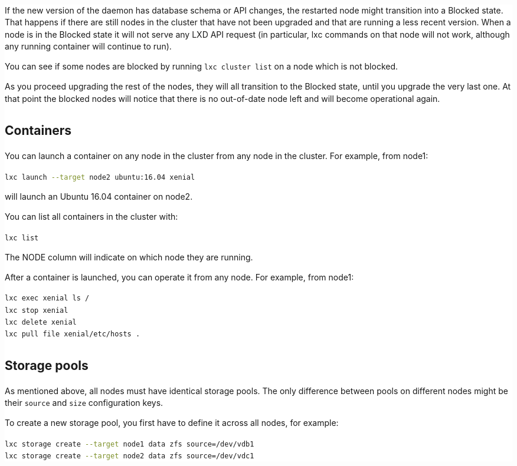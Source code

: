 If the new version of the daemon has database schema or API changes,
the restarted node might transition into a Blocked state. That happens
if there are still nodes in the cluster that have not been upgraded
and that are running a less recent version. When a node is in the
Blocked state it will not serve any LXD API request (in particular,
lxc commands on that node will not work, although any running
container will continue to run).

You can see if some nodes are blocked by running `lxc cluster list` on
a node which is not blocked.

As you proceed upgrading the rest of the nodes, they will all
transition to the Blocked state, until you upgrade the very last
one. At that point the blocked nodes will notice that there is no
out-of-date node left and will become operational again.

## Containers

You can launch a container on any node in the cluster from any node in
the cluster. For example, from node1:

```bash
lxc launch --target node2 ubuntu:16.04 xenial
```

will launch an Ubuntu 16.04 container on node2.

You can list all containers in the cluster with:

```bash
lxc list
```

The NODE column will indicate on which node they are running.

After a container is launched, you can operate it from any node. For
example, from node1:

```bash
lxc exec xenial ls /
lxc stop xenial
lxc delete xenial
lxc pull file xenial/etc/hosts .
```

## Storage pools

As mentioned above, all nodes must have identical storage pools. The
only difference between pools on different nodes might be their
`source` and `size` configuration keys.

To create a new storage pool, you first have to define it across all
nodes, for example:

```bash
lxc storage create --target node1 data zfs source=/dev/vdb1
lxc storage create --target node2 data zfs source=/dev/vdc1
```
